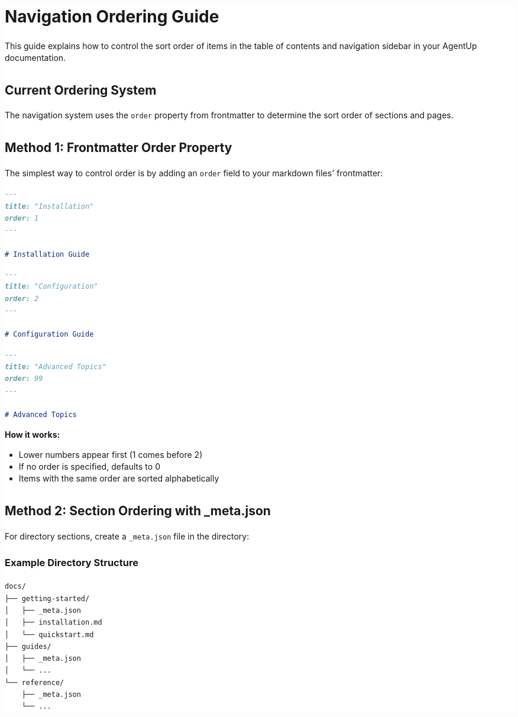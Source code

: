 # Navigation Ordering Guide

This guide explains how to control the sort order of items in the table of contents and navigation sidebar in your AgentUp documentation.

## Current Ordering System

The navigation system uses the `order` property from frontmatter to determine the sort order of sections and pages.

## Method 1: Frontmatter Order Property

The simplest way to control order is by adding an `order` field to your markdown files' frontmatter:

```markdown
---
title: "Installation"
order: 1
---

# Installation Guide
```

```markdown
---
title: "Configuration"
order: 2
---

# Configuration Guide
```

```markdown
---
title: "Advanced Topics"
order: 99
---

# Advanced Topics
```

**How it works:**
- Lower numbers appear first (1 comes before 2)
- If no order is specified, defaults to 0
- Items with the same order are sorted alphabetically

## Method 2: Section Ordering with _meta.json

For directory sections, create a `_meta.json` file in the directory:

### Example Directory Structure
```
docs/
├── getting-started/
│   ├── _meta.json
│   ├── installation.md
│   └── quickstart.md
├── guides/
│   ├── _meta.json
│   └── ...
└── reference/
    ├── _meta.json
    └── ...
```